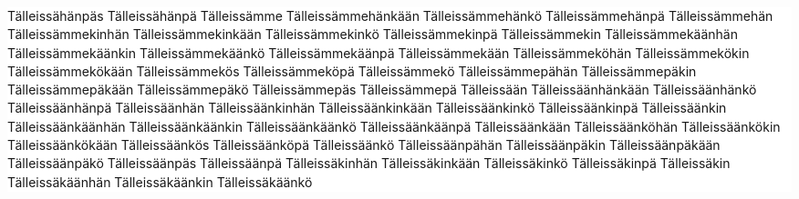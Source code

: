 Tälleissähänpäs
Tälleissähänpä
Tälleissämme
Tälleissämmehänkään
Tälleissämmehänkö
Tälleissämmehänpä
Tälleissämmehän
Tälleissämmekinhän
Tälleissämmekinkään
Tälleissämmekinkö
Tälleissämmekinpä
Tälleissämmekin
Tälleissämmekäänhän
Tälleissämmekäänkin
Tälleissämmekäänkö
Tälleissämmekäänpä
Tälleissämmekään
Tälleissämmeköhän
Tälleissämmekökin
Tälleissämmekökään
Tälleissämmekös
Tälleissämmeköpä
Tälleissämmekö
Tälleissämmepähän
Tälleissämmepäkin
Tälleissämmepäkään
Tälleissämmepäkö
Tälleissämmepäs
Tälleissämmepä
Tälleissään
Tälleissäänhänkään
Tälleissäänhänkö
Tälleissäänhänpä
Tälleissäänhän
Tälleissäänkinhän
Tälleissäänkinkään
Tälleissäänkinkö
Tälleissäänkinpä
Tälleissäänkin
Tälleissäänkäänhän
Tälleissäänkäänkin
Tälleissäänkäänkö
Tälleissäänkäänpä
Tälleissäänkään
Tälleissäänköhän
Tälleissäänkökin
Tälleissäänkökään
Tälleissäänkös
Tälleissäänköpä
Tälleissäänkö
Tälleissäänpähän
Tälleissäänpäkin
Tälleissäänpäkään
Tälleissäänpäkö
Tälleissäänpäs
Tälleissäänpä
Tälleissäkinhän
Tälleissäkinkään
Tälleissäkinkö
Tälleissäkinpä
Tälleissäkin
Tälleissäkäänhän
Tälleissäkäänkin
Tälleissäkäänkö